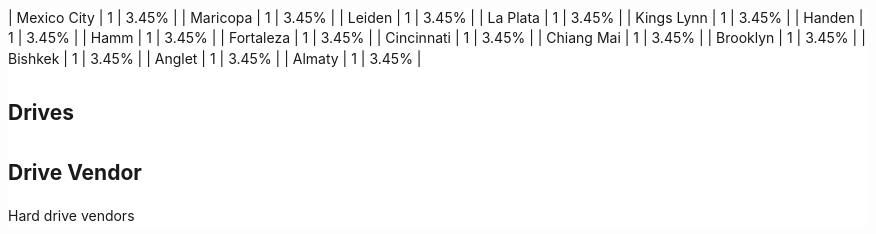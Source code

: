 | Mexico City            | 1         | 3.45%   |
| Maricopa               | 1         | 3.45%   |
| Leiden                 | 1         | 3.45%   |
| La Plata               | 1         | 3.45%   |
| Kings Lynn             | 1         | 3.45%   |
| Handen                 | 1         | 3.45%   |
| Hamm                   | 1         | 3.45%   |
| Fortaleza              | 1         | 3.45%   |
| Cincinnati             | 1         | 3.45%   |
| Chiang Mai             | 1         | 3.45%   |
| Brooklyn               | 1         | 3.45%   |
| Bishkek                | 1         | 3.45%   |
| Anglet                 | 1         | 3.45%   |
| Almaty                 | 1         | 3.45%   |

Drives
------

Drive Vendor
------------

Hard drive vendors
